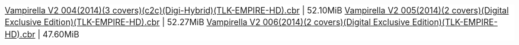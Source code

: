 [Vampirella V2 004(2014)(3 covers)(c2c)(Digi-Hybrid)(TLK-EMPIRE-HD).cbr](https://github.com/alicewish/markdown/blob/master/comic/Vampirella-V2-004-2014-3-covers-c2c-Digi-Hybrid-TLK-EMPIRE-HD-cbr.md) | 52.10MiB
[Vampirella V2 005(2014)(2 covers)(Digital Exclusive Edition)(TLK-EMPIRE-HD).cbr](https://github.com/alicewish/markdown/blob/master/comic/Vampirella-V2-005-2014-2-covers-Digital-Exclusive-Edition-TLK-EMPIRE-HD-cbr.md) | 52.27MiB
[Vampirella V2 006(2014)(2 covers)(Digital Exclusive Edition)(TLK-EMPIRE-HD).cbr](https://github.com/alicewish/markdown/blob/master/comic/Vampirella-V2-006-2014-2-covers-Digital-Exclusive-Edition-TLK-EMPIRE-HD-cbr.md) | 47.60MiB